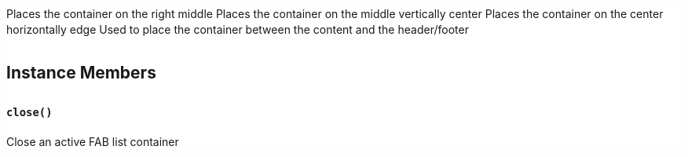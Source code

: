 <td>
Places the container on the right
</td>
</tr>

<tr>
<td>
middle
</td>



<td>
Places the container on the middle vertically
</td>
</tr>

<tr>
<td>
center
</td>



<td>
Places the container on the center horizontally
</td>
</tr>

<tr>
<td>
edge
</td>



<td>
Used to place the container between the content and the header/footer

</td>
</tr>

</tbody>
</table>





<h2><a class="anchor" name="instance-members" href="#instance-members"></a>Instance Members</h2>

<div id="close"></div>

<h3>
<a class="anchor" name="close" href="#close"></a>
<code>close()</code>


</h3>

Close an active FAB list container
